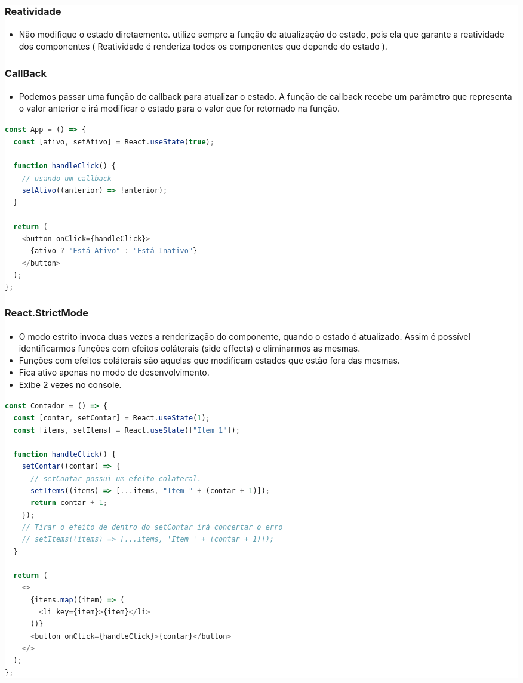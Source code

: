 ### Reatividade

- Não modifique o estado diretaemente. utilize sempre a função de atualização do estado, pois ela que garante a reatividade dos componentes ( Reatividade é renderiza todos os componentes que depende do estado ).

### CallBack

- Podemos passar uma função de callback para atualizar o estado. A função de callback recebe um parâmetro que representa o valor anterior e irá modificar o estado para o valor que for retornado na função.

```javascript
const App = () => {
  const [ativo, setAtivo] = React.useState(true);

  function handleClick() {
    // usando um callback
    setAtivo((anterior) => !anterior);
  }

  return (
    <button onClick={handleClick}>
      {ativo ? "Está Ativo" : "Está Inativo"}
    </button>
  );
};
```

### React.StrictMode

- O modo estrito invoca duas vezes a renderização do componente, quando o estado é atualizado. Assim é possível identificarmos funções com efeitos coláterais (side effects) e eliminarmos as mesmas.
- Funções com efeitos coláterais são aquelas que modificam estados que estão fora das mesmas.
- Fica ativo apenas no modo de desenvolvimento.
- Exibe 2 vezes no console.

```javascript
const Contador = () => {
  const [contar, setContar] = React.useState(1);
  const [items, setItems] = React.useState(["Item 1"]);

  function handleClick() {
    setContar((contar) => {
      // setContar possui um efeito colateral.
      setItems((items) => [...items, "Item " + (contar + 1)]);
      return contar + 1;
    });
    // Tirar o efeito de dentro do setContar irá concertar o erro
    // setItems((items) => [...items, 'Item ' + (contar + 1)]);
  }

  return (
    <>
      {items.map((item) => (
        <li key={item}>{item}</li>
      ))}
      <button onClick={handleClick}>{contar}</button>
    </>
  );
};
```
